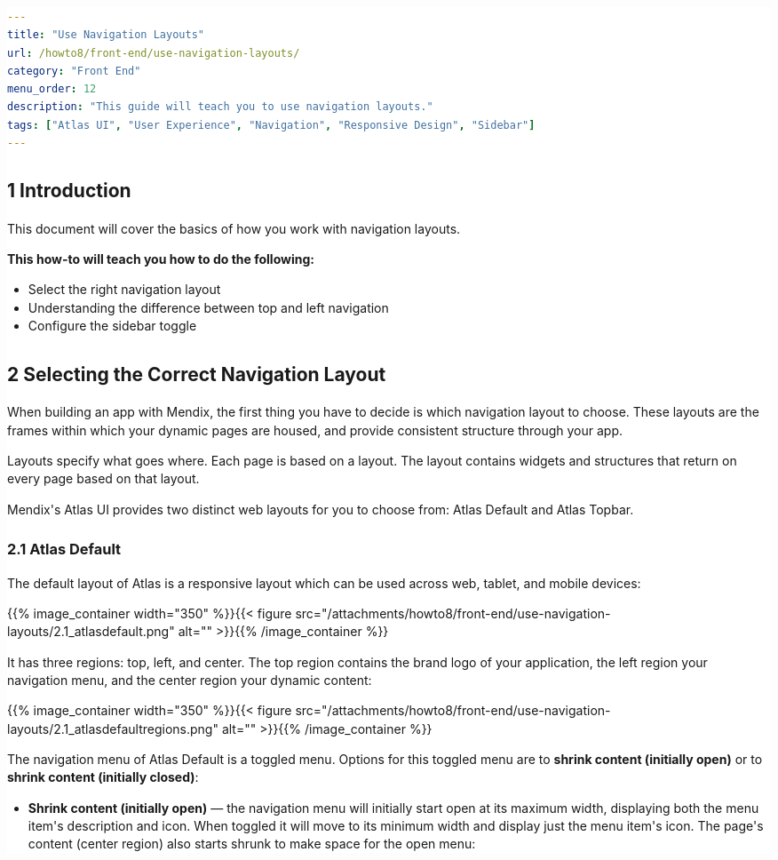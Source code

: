 ```yaml
---
title: "Use Navigation Layouts"
url: /howto8/front-end/use-navigation-layouts/
category: "Front End"
menu_order: 12
description: "This guide will teach you to use navigation layouts."
tags: ["Atlas UI", "User Experience", "Navigation", "Responsive Design", "Sidebar"]
---
```


## 1 Introduction

This document will cover the basics of how you work with navigation layouts. 

**This how-to will teach you how to do the following:**

* Select the right navigation layout
* Understanding the difference between top and left navigation
* Configure the sidebar toggle

## 2 Selecting the Correct Navigation Layout

When building an app with Mendix, the first thing you have to decide is which navigation layout to choose. These layouts are the frames within which your dynamic pages are housed, and provide consistent structure through your app. 

Layouts specify what goes where. Each page is based on a layout. The layout contains widgets and structures that return on every page based on that layout. 

Mendix's Atlas UI provides two distinct web layouts for you to choose from: Atlas Default and Atlas Topbar.

### 2.1 Atlas Default

The default layout of Atlas is a responsive layout which can be used across web, tablet, and mobile devices:

{{% image_container width="350" %}}{{< figure src="/attachments/howto8/front-end/use-navigation-layouts/2.1_atlasdefault.png" alt="" >}}{{% /image_container %}}

It has three regions: top, left, and center. The top region contains the brand logo of your application, the left region your navigation menu, and the center region your dynamic content:

{{% image_container width="350" %}}{{< figure src="/attachments/howto8/front-end/use-navigation-layouts/2.1_atlasdefaultregions.png" alt="" >}}{{% /image_container %}}

The navigation menu of Atlas Default is a toggled menu. Options for this toggled menu are to **shrink content (initially open)** or to **shrink content (initially closed)**:

*  **Shrink content (initially open)** — the navigation menu will initially start open at its maximum width, displaying both the menu item's description and icon. When toggled it will move to its minimum width and display just the menu item's icon. The page's content (center region) also starts shrunk to make space for the open menu:
